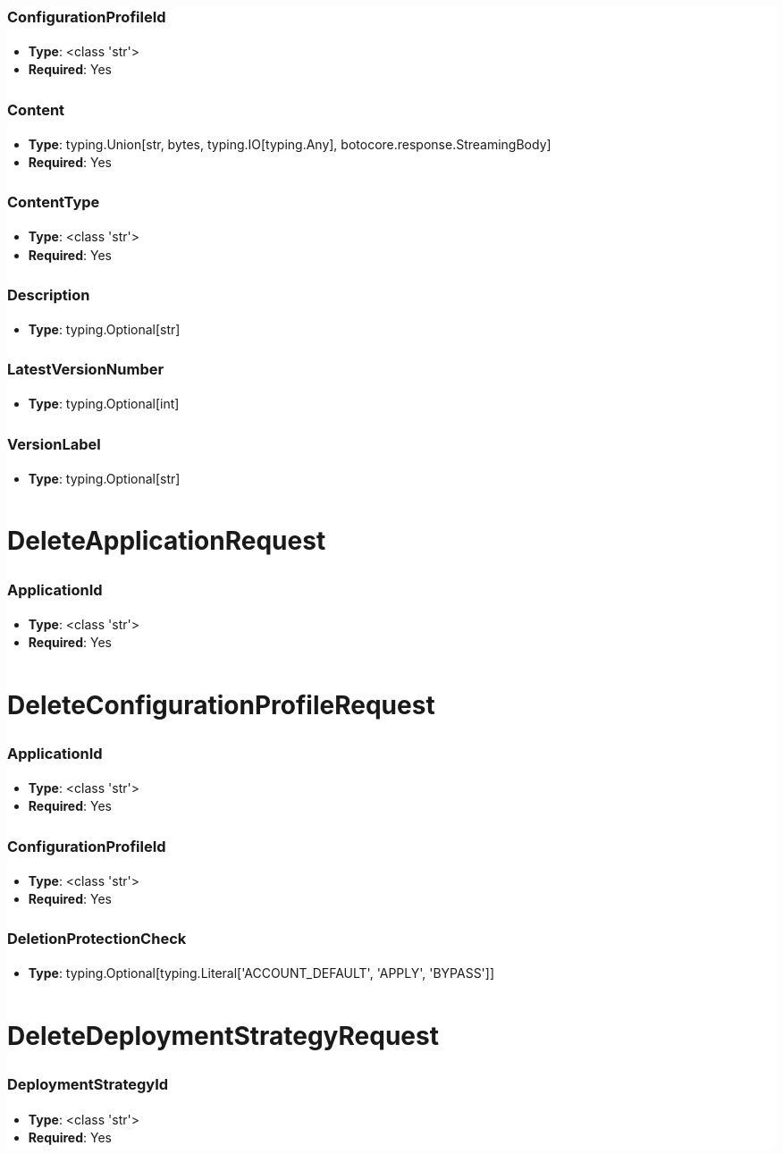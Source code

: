 ### ConfigurationProfileId
- **Type**: <class 'str'>
- **Required**: Yes

### Content
- **Type**: typing.Union[str, bytes, typing.IO[typing.Any], botocore.response.StreamingBody]
- **Required**: Yes

### ContentType
- **Type**: <class 'str'>
- **Required**: Yes

### Description
- **Type**: typing.Optional[str]

### LatestVersionNumber
- **Type**: typing.Optional[int]

### VersionLabel
- **Type**: typing.Optional[str]


# DeleteApplicationRequest

### ApplicationId
- **Type**: <class 'str'>
- **Required**: Yes


# DeleteConfigurationProfileRequest

### ApplicationId
- **Type**: <class 'str'>
- **Required**: Yes

### ConfigurationProfileId
- **Type**: <class 'str'>
- **Required**: Yes

### DeletionProtectionCheck
- **Type**: typing.Optional[typing.Literal['ACCOUNT_DEFAULT', 'APPLY', 'BYPASS']]


# DeleteDeploymentStrategyRequest

### DeploymentStrategyId
- **Type**: <class 'str'>
- **Required**: Yes
